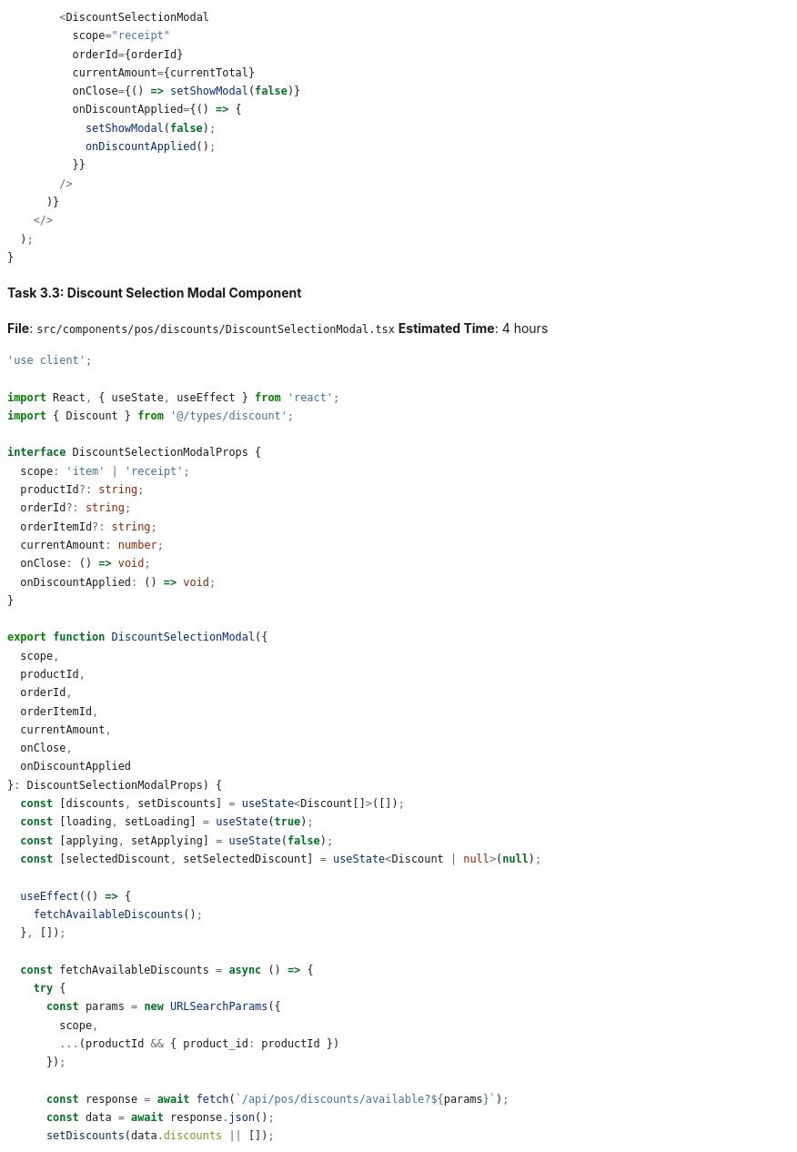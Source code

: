 ```typescript
        <DiscountSelectionModal
          scope="receipt"
          orderId={orderId}
          currentAmount={currentTotal}
          onClose={() => setShowModal(false)}
          onDiscountApplied={() => {
            setShowModal(false);
            onDiscountApplied();
          }}
        />
      )}
    </>
  );
}
```

#### Task 3.3: Discount Selection Modal Component
**File**: `src/components/pos/discounts/DiscountSelectionModal.tsx`
**Estimated Time**: 4 hours

```typescript
'use client';

import React, { useState, useEffect } from 'react';
import { Discount } from '@/types/discount';

interface DiscountSelectionModalProps {
  scope: 'item' | 'receipt';
  productId?: string;
  orderId?: string;
  orderItemId?: string;
  currentAmount: number;
  onClose: () => void;
  onDiscountApplied: () => void;
}

export function DiscountSelectionModal({
  scope,
  productId,
  orderId,
  orderItemId,
  currentAmount,
  onClose,
  onDiscountApplied
}: DiscountSelectionModalProps) {
  const [discounts, setDiscounts] = useState<Discount[]>([]);
  const [loading, setLoading] = useState(true);
  const [applying, setApplying] = useState(false);
  const [selectedDiscount, setSelectedDiscount] = useState<Discount | null>(null);

  useEffect(() => {
    fetchAvailableDiscounts();
  }, []);

  const fetchAvailableDiscounts = async () => {
    try {
      const params = new URLSearchParams({
        scope,
        ...(productId && { product_id: productId })
      });

      const response = await fetch(`/api/pos/discounts/available?${params}`);
      const data = await response.json();
      setDiscounts(data.discounts || []);
```